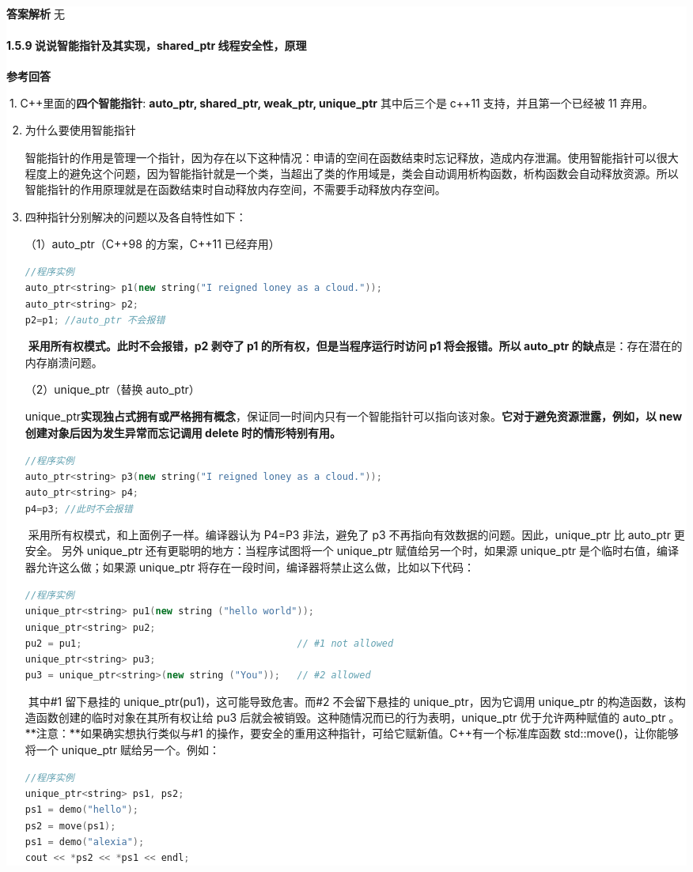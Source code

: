**答案解析**
无

#### 1.5.9 说说智能指针及其实现，shared_ptr 线程安全性，原理

**参考回答**

​ 1\. C++里面的**四个智能指针**: **auto_ptr, shared_ptr, weak_ptr, unique_ptr** 其中后三个是 c++11 支持，并且第一个已经被 11 弃用。

2.  为什么要使用智能指针

    ​ 智能指针的作用是管理一个指针，因为存在以下这种情况：申请的空间在函数结束时忘记释放，造成内存泄漏。使用智能指针可以很大程度上的避免这个问题，因为智能指针就是一个类，当超出了类的作用域是，类会自动调用析构函数，析构函数会自动释放资源。所以智能指针的作用原理就是在函数结束时自动释放内存空间，不需要手动释放内存空间。

3.  四种指针分别解决的问题以及各自特性如下：

    （1）auto_ptr（C++98 的方案，C++11 已经弃用）

    ```cpp
    //程序实例
    auto_ptr<string> p1(new string("I reigned loney as a cloud."));
    auto_ptr<string> p2;
    p2=p1; //auto_ptr 不会报错
    ```

    ​ **采用所有权模式。**此时不会报错，p2 剥夺了 p1 的所有权，但是当程序运行时访问 p1 将会报错。所以 auto_ptr 的**缺点**是：存在潜在的内存崩溃问题。

    （2）unique_ptr（替换 auto_ptr）

    ​ unique_ptr**实现独占式拥有或严格拥有概念**，保证同一时间内只有一个智能指针可以指向该对象。**它对于避免资源泄露，例如，以 new 创建对象后因为发生异常而忘记调用 delete 时的情形特别有用。**

    ```cpp
    //程序实例
    auto_ptr<string> p3(new string("I reigned loney as a cloud."));
    auto_ptr<string> p4;
    p4=p3; //此时不会报错
    ```

    ​ 采用所有权模式，和上面例子一样。编译器认为 P4=P3 非法，避免了 p3 不再指向有效数据的问题。因此，unique_ptr 比 auto_ptr 更安全。 另外 unique_ptr 还有更聪明的地方：当程序试图将一个 unique_ptr 赋值给另一个时，如果源 unique_ptr 是个临时右值，编译器允许这么做；如果源 unique_ptr 将存在一段时间，编译器将禁止这么做，比如以下代码：

    ```cpp
    //程序实例
    unique_ptr<string> pu1(new string ("hello world"));
    unique_ptr<string> pu2;
    pu2 = pu1;                                      // #1 not allowed
    unique_ptr<string> pu3;
    pu3 = unique_ptr<string>(new string ("You"));   // #2 allowed
    ```

    ​ 其中#1 留下悬挂的 unique_ptr(pu1)，这可能导致危害。而#2 不会留下悬挂的 unique_ptr，因为它调用 unique_ptr 的构造函数，该构造函数创建的临时对象在其所有权让给 pu3 后就会被销毁。这种随情况而已的行为表明，unique_ptr 优于允许两种赋值的 auto_ptr 。
    ​ **注意：**如果确实想执行类似与#1 的操作，要安全的重用这种指针，可给它赋新值。C++有一个标准库函数 std::move()，让你能够将一个 unique_ptr 赋给另一个。例如：

    ```cpp
    //程序实例
    unique_ptr<string> ps1, ps2;
    ps1 = demo("hello");
    ps2 = move(ps1);
    ps1 = demo("alexia");
    cout << *ps2 << *ps1 << endl;
    ```
